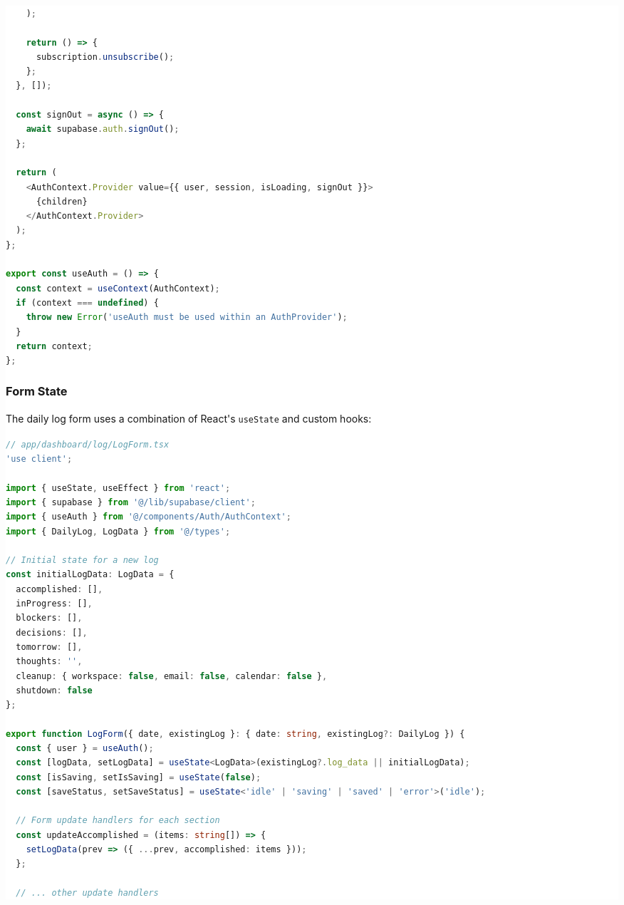 ```typescript
    );

    return () => {
      subscription.unsubscribe();
    };
  }, []);

  const signOut = async () => {
    await supabase.auth.signOut();
  };

  return (
    <AuthContext.Provider value={{ user, session, isLoading, signOut }}>
      {children}
    </AuthContext.Provider>
  );
};

export const useAuth = () => {
  const context = useContext(AuthContext);
  if (context === undefined) {
    throw new Error('useAuth must be used within an AuthProvider');
  }
  return context;
};
```

### Form State

The daily log form uses a combination of React's `useState` and custom hooks:

```typescript
// app/dashboard/log/LogForm.tsx
'use client';

import { useState, useEffect } from 'react';
import { supabase } from '@/lib/supabase/client';
import { useAuth } from '@/components/Auth/AuthContext';
import { DailyLog, LogData } from '@/types';

// Initial state for a new log
const initialLogData: LogData = {
  accomplished: [],
  inProgress: [],
  blockers: [],
  decisions: [],
  tomorrow: [],
  thoughts: '',
  cleanup: { workspace: false, email: false, calendar: false },
  shutdown: false
};

export function LogForm({ date, existingLog }: { date: string, existingLog?: DailyLog }) {
  const { user } = useAuth();
  const [logData, setLogData] = useState<LogData>(existingLog?.log_data || initialLogData);
  const [isSaving, setIsSaving] = useState(false);
  const [saveStatus, setSaveStatus] = useState<'idle' | 'saving' | 'saved' | 'error'>('idle');

  // Form update handlers for each section
  const updateAccomplished = (items: string[]) => {
    setLogData(prev => ({ ...prev, accomplished: items }));
  };
  
  // ... other update handlers
```
